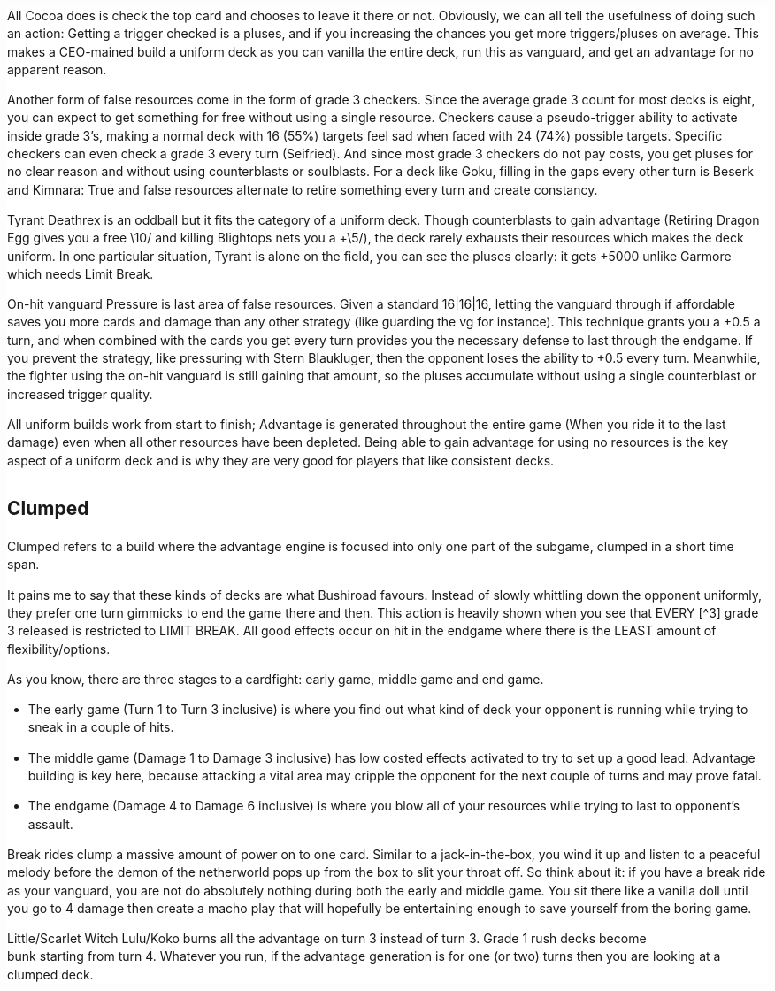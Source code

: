 <p>All Cocoa does is check the top card and chooses to leave it there or not. Obviously, we can all tell the usefulness of doing such an action: Getting a trigger checked is a pluses, and if you increasing the chances you get more triggers/pluses on average. This makes a CEO-mained build a uniform deck as you can vanilla the entire deck, run this as vanguard, and get an advantage for no apparent reason.</p>
<p>Another form of false resources come in the form of grade 3 checkers. Since the average grade 3 count for most decks is eight, you can expect to get something for free without using a single resource. Checkers cause a pseudo-trigger ability to activate inside grade 3&#8217;s, making a normal deck with 16 (55%) targets feel sad when faced with 24 (74%) possible targets. Specific checkers can even check a grade 3 every turn (Seifried). And since most grade 3 checkers do not pay costs, you get pluses for no clear reason and without using counterblasts or soulblasts. For a deck like Goku, filling in the gaps every other turn is Beserk and Kimnara: True and false resources alternate to retire something every turn and create constancy.</p>
<p>Tyrant Deathrex is an oddball but it fits the category of a uniform deck. Though counterblasts to gain advantage (Retiring Dragon Egg gives you a free \10/ and killing Blightops nets you a +\5/), the deck rarely exhausts their resources which makes the deck uniform. In one particular situation, Tyrant is alone on the field, you can see the pluses clearly: it gets +5000 unlike Garmore which needs Limit Break.</p>
<p>On-hit vanguard Pressure is last area of false resources. Given a standard 16|16|16, letting the vanguard through if affordable saves you more cards and damage than any other strategy (like guarding the vg for instance). This technique grants you a +0.5 a turn, and when combined with the cards you get every turn provides you the necessary defense to last through the endgame. If  you prevent the strategy,  like pressuring with Stern Blaukluger, then the opponent loses the ability to +0.5 every turn. Meanwhile, the fighter using the on-hit vanguard is still gaining that amount, so the pluses accumulate without using a single counterblast or increased trigger quality.</p>
<p>All uniform builds work from start to finish; Advantage is generated throughout the entire game (When you ride it to the last damage) even when all other resources have been depleted. Being able to gain advantage for using no resources is the key aspect of a uniform deck and is why they are very good for players that like consistent decks.</p>
<h2>Clumped</h2>
<p>Clumped refers to a build where the advantage engine is focused into only one part of the subgame, clumped in a short time span.</p>
It pains me to say that these kinds of decks are what Bushiroad favours. Instead of slowly whittling down the opponent uniformly, they prefer one turn gimmicks to end the game there and then. This action is heavily shown when you see that EVERY [^3] grade 3 released is restricted to LIMIT BREAK. All good effects occur on hit in the endgame where there is the LEAST amount of flexibility/options.

[^3]: Clearly an exaggeration.

<p>As you know, there are three stages to a cardfight: early game, middle game and end game.</p>
<ul>
<li>The early game (Turn 1 to Turn 3 inclusive) is where you find out what kind of deck your opponent is running while trying to sneak in a couple of hits.</li>
</ul>
<ul>
<li>The middle game (Damage 1 to Damage 3 inclusive) has low costed effects activated to try to set up a good lead. Advantage building is key here, because attacking a vital area may cripple the opponent for the next couple of turns and may prove fatal.</li>
</ul>
<ul>
<li>The endgame (Damage 4 to Damage 6 inclusive) is where you blow all of your resources while trying to last to opponent&#8217;s assault.</li>
</ul>
<p>Break rides clump a massive amount of power on to one card. Similar to a jack-in-the-box, you wind it up and listen to a peaceful melody before the demon of the netherworld pops up from the box to slit your throat off. So think about it: if you have a break ride as your vanguard, you are not do absolutely nothing during both the early and middle game. You sit there like a vanilla doll until you go to 4 damage then create a macho play that will hopefully be entertaining enough to save yourself from the boring game.</p>
<p>Little/Scarlet Witch Lulu/Koko burns all the advantage on turn 3 instead of turn 3. Grade 1 rush decks become<br />
bunk starting from turn 4. Whatever you run, if the advantage generation is for one (or two) turns then you are looking at a clumped deck.</p>

[^1]: Since I have nothing else to call this.
[^2]: I have seen no good deck that does not fall into these categories: Possible overlapping of categories is generally due to a result of units that are either not part of the main focus or placed as a &#8216;filler&#8217; to flesh out the build. For example, the 9k gr2 clones with the generic effect that gives it +3k on attack for having a unit with the same subclan/guild. Although the card itself falls within the uniform category the entire deck might fall into the clumped prototype.